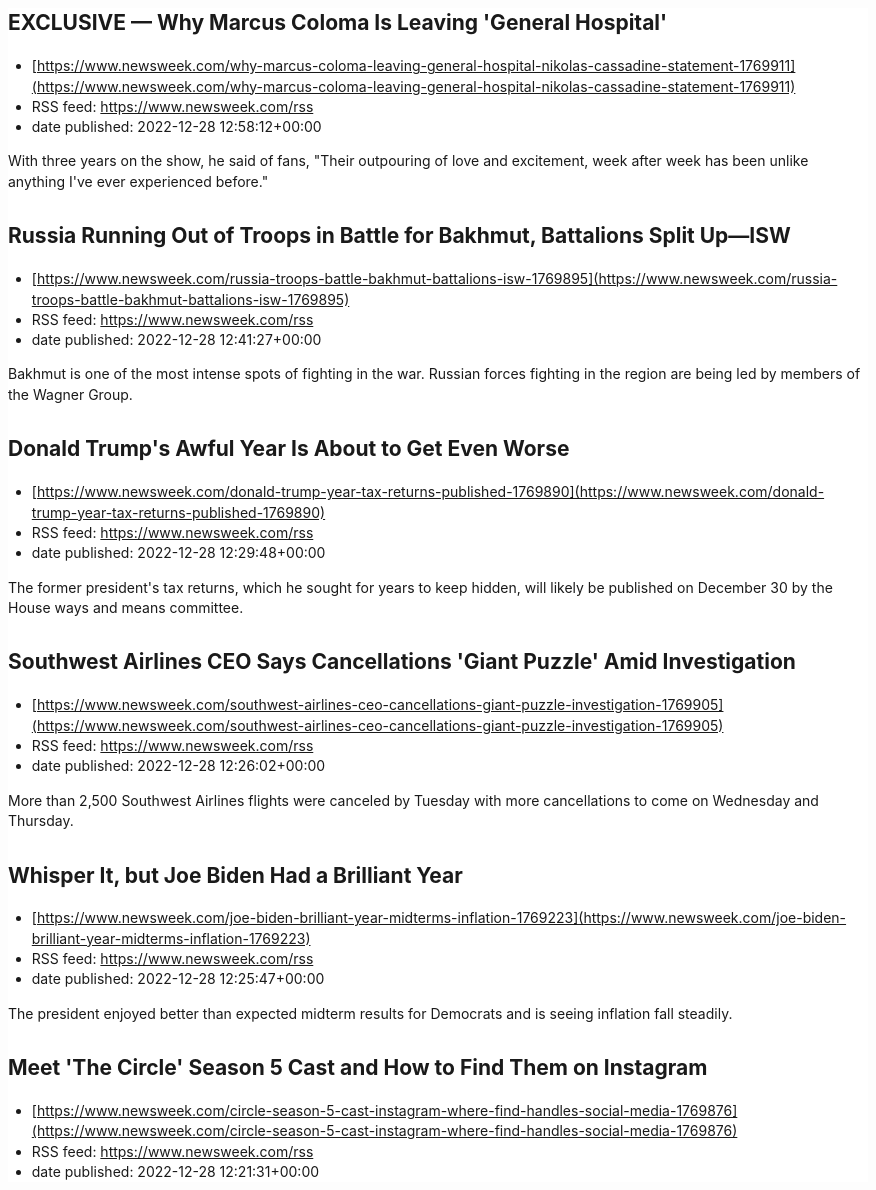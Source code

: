 ## EXCLUSIVE — Why Marcus Coloma Is Leaving 'General Hospital'
 - [https://www.newsweek.com/why-marcus-coloma-leaving-general-hospital-nikolas-cassadine-statement-1769911](https://www.newsweek.com/why-marcus-coloma-leaving-general-hospital-nikolas-cassadine-statement-1769911)
 - RSS feed: https://www.newsweek.com/rss
 - date published: 2022-12-28 12:58:12+00:00

With three years on the show, he said of fans, "Their outpouring of love and excitement, week after week has been unlike anything I've ever experienced before."

## Russia Running Out of Troops in Battle for Bakhmut, Battalions Split Up—ISW
 - [https://www.newsweek.com/russia-troops-battle-bakhmut-battalions-isw-1769895](https://www.newsweek.com/russia-troops-battle-bakhmut-battalions-isw-1769895)
 - RSS feed: https://www.newsweek.com/rss
 - date published: 2022-12-28 12:41:27+00:00

Bakhmut is one of the most intense spots of fighting in the war. Russian forces fighting in the region are being led by members of the Wagner Group.

## Donald Trump's Awful Year Is About to Get Even Worse
 - [https://www.newsweek.com/donald-trump-year-tax-returns-published-1769890](https://www.newsweek.com/donald-trump-year-tax-returns-published-1769890)
 - RSS feed: https://www.newsweek.com/rss
 - date published: 2022-12-28 12:29:48+00:00

The former president's tax returns, which he sought for years to keep hidden, will likely be published on December 30 by the House ways and means committee.

## Southwest Airlines CEO Says Cancellations 'Giant Puzzle' Amid Investigation
 - [https://www.newsweek.com/southwest-airlines-ceo-cancellations-giant-puzzle-investigation-1769905](https://www.newsweek.com/southwest-airlines-ceo-cancellations-giant-puzzle-investigation-1769905)
 - RSS feed: https://www.newsweek.com/rss
 - date published: 2022-12-28 12:26:02+00:00

More than 2,500 Southwest Airlines flights were canceled by Tuesday with more cancellations to come on Wednesday and Thursday.

## Whisper It, but Joe Biden Had a Brilliant Year
 - [https://www.newsweek.com/joe-biden-brilliant-year-midterms-inflation-1769223](https://www.newsweek.com/joe-biden-brilliant-year-midterms-inflation-1769223)
 - RSS feed: https://www.newsweek.com/rss
 - date published: 2022-12-28 12:25:47+00:00

The president enjoyed better than expected midterm results for Democrats and is seeing inflation fall steadily.

## Meet 'The Circle' Season 5 Cast and How to Find Them on Instagram
 - [https://www.newsweek.com/circle-season-5-cast-instagram-where-find-handles-social-media-1769876](https://www.newsweek.com/circle-season-5-cast-instagram-where-find-handles-social-media-1769876)
 - RSS feed: https://www.newsweek.com/rss
 - date published: 2022-12-28 12:21:31+00:00
